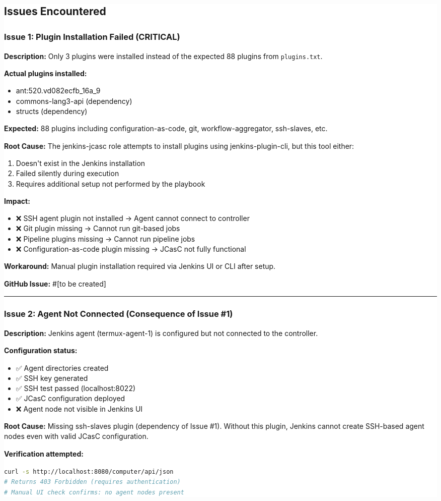 
## Issues Encountered

### Issue 1: Plugin Installation Failed (CRITICAL)
**Description:**
Only 3 plugins were installed instead of the expected 88 plugins from `plugins.txt`.

**Actual plugins installed:**
- ant:520.vd082ecfb_16a_9
- commons-lang3-api (dependency)
- structs (dependency)

**Expected:** 88 plugins including configuration-as-code, git, workflow-aggregator, ssh-slaves, etc.

**Root Cause:**
The jenkins-jcasc role attempts to install plugins using jenkins-plugin-cli, but this tool either:
1. Doesn't exist in the Jenkins installation
2. Failed silently during execution
3. Requires additional setup not performed by the playbook

**Impact:**
- ❌ SSH agent plugin not installed → Agent cannot connect to controller
- ❌ Git plugin missing → Cannot run git-based jobs
- ❌ Pipeline plugins missing → Cannot run pipeline jobs
- ❌ Configuration-as-code plugin missing → JCasC not fully functional

**Workaround:**
Manual plugin installation required via Jenkins UI or CLI after setup.

**GitHub Issue:** #[to be created]

---

### Issue 2: Agent Not Connected (Consequence of Issue #1)
**Description:**
Jenkins agent (termux-agent-1) is configured but not connected to the controller.

**Configuration status:**
- ✅ Agent directories created
- ✅ SSH key generated
- ✅ SSH test passed (localhost:8022)
- ✅ JCasC configuration deployed
- ❌ Agent node not visible in Jenkins UI

**Root Cause:**
Missing ssh-slaves plugin (dependency of Issue #1). Without this plugin, Jenkins cannot create SSH-based agent nodes even with valid JCasC configuration.

**Verification attempted:**
```bash
curl -s http://localhost:8080/computer/api/json
# Returns 403 Forbidden (requires authentication)
# Manual UI check confirms: no agent nodes present
```

